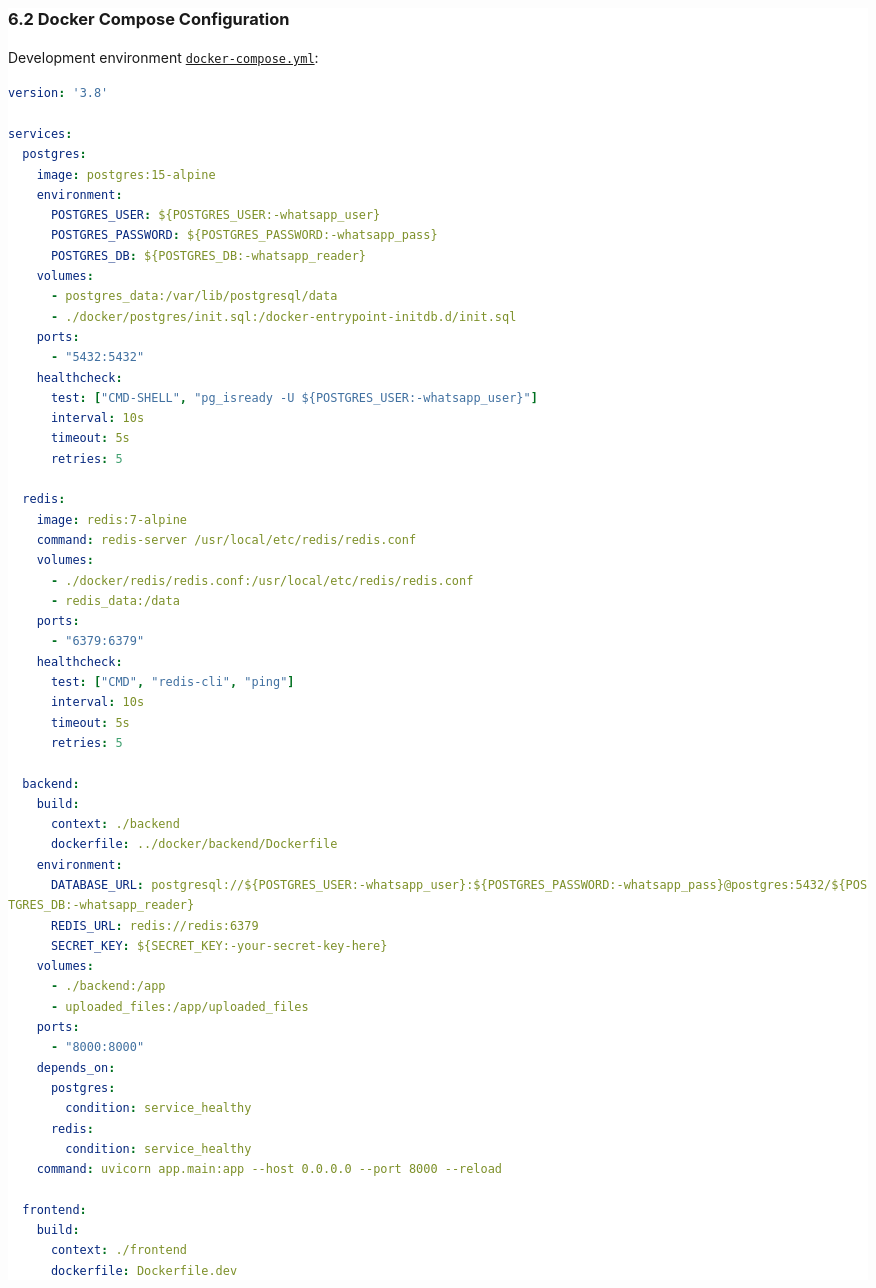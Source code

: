 ### 6.2 Docker Compose Configuration

Development environment [`docker-compose.yml`](docker-compose.yml):

```yaml
version: '3.8'

services:
  postgres:
    image: postgres:15-alpine
    environment:
      POSTGRES_USER: ${POSTGRES_USER:-whatsapp_user}
      POSTGRES_PASSWORD: ${POSTGRES_PASSWORD:-whatsapp_pass}
      POSTGRES_DB: ${POSTGRES_DB:-whatsapp_reader}
    volumes:
      - postgres_data:/var/lib/postgresql/data
      - ./docker/postgres/init.sql:/docker-entrypoint-initdb.d/init.sql
    ports:
      - "5432:5432"
    healthcheck:
      test: ["CMD-SHELL", "pg_isready -U ${POSTGRES_USER:-whatsapp_user}"]
      interval: 10s
      timeout: 5s
      retries: 5

  redis:
    image: redis:7-alpine
    command: redis-server /usr/local/etc/redis/redis.conf
    volumes:
      - ./docker/redis/redis.conf:/usr/local/etc/redis/redis.conf
      - redis_data:/data
    ports:
      - "6379:6379"
    healthcheck:
      test: ["CMD", "redis-cli", "ping"]
      interval: 10s
      timeout: 5s
      retries: 5

  backend:
    build:
      context: ./backend
      dockerfile: ../docker/backend/Dockerfile
    environment:
      DATABASE_URL: postgresql://${POSTGRES_USER:-whatsapp_user}:${POSTGRES_PASSWORD:-whatsapp_pass}@postgres:5432/${POSTGRES_DB:-whatsapp_reader}
      REDIS_URL: redis://redis:6379
      SECRET_KEY: ${SECRET_KEY:-your-secret-key-here}
    volumes:
      - ./backend:/app
      - uploaded_files:/app/uploaded_files
    ports:
      - "8000:8000"
    depends_on:
      postgres:
        condition: service_healthy
      redis:
        condition: service_healthy
    command: uvicorn app.main:app --host 0.0.0.0 --port 8000 --reload

  frontend:
    build:
      context: ./frontend
      dockerfile: Dockerfile.dev
```